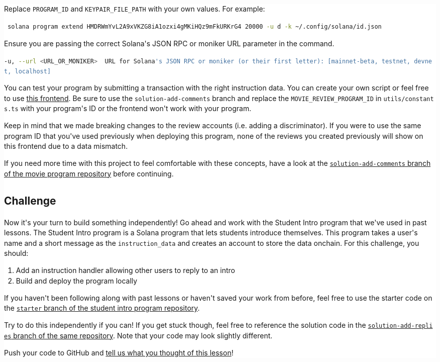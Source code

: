 Replace `PROGRAM_ID` and `KEYPAIR_FILE_PATH` with your own values. For example:

```sh
 solana program extend HMDRWmYvL2A9xVKZG8iA1ozxi4gMKiHQz9mFkURKrG4 20000 -u d -k ~/.config/solana/id.json
```

<Callout>

Ensure you are passing the correct Solana's JSON RPC or moniker URL parameter in
the command.

```bash
-u, --url <URL_OR_MONIKER>  URL for Solana's JSON RPC or moniker (or their first letter): [mainnet-beta, testnet, devnet, localhost]
```

</Callout>

You can test your program by submitting a transaction with the right instruction
data. You can create your own script or feel free to use
[this frontend](https://github.com/Unboxed-Software/solana-movie-frontend/tree/solution-add-comments).
Be sure to use the `solution-add-comments` branch and replace the
`MOVIE_REVIEW_PROGRAM_ID` in `utils/constants.ts` with your program's ID or the
frontend won't work with your program.

<Callout>

Keep in mind that we made breaking changes to the review accounts (i.e. adding a
discriminator). If you were to use the same program ID that you've used
previously when deploying this program, none of the reviews you created
previously will show on this frontend due to a data mismatch. </Callout>

If you need more time with this project to feel comfortable with these concepts,
have a look at
the [`solution-add-comments` branch of the movie program repository](https://github.com/Unboxed-Software/solana-movie-program/tree/solution-add-comments)
before continuing.

## Challenge

Now it's your turn to build something independently! Go ahead and work with the
Student Intro program that we've used in past lessons. The Student Intro program
is a Solana program that lets students introduce themselves. This program takes
a user's name and a short message as the `instruction_data` and creates an
account to store the data onchain. For this challenge, you should:

1. Add an instruction handler allowing other users to reply to an intro
2. Build and deploy the program locally

If you haven't been following along with past lessons or haven't saved your work
from before, feel free to use the starter code on the
[`starter` branch of the student intro program repository](https://github.com/Unboxed-Software/solana-student-intro-program/tree/starter).

Try to do this independently if you can! If you get stuck though, feel free to
reference the solution code in the
[`solution-add-replies` branch of the same repository](https://github.com/Unboxed-Software/solana-student-intro-program/tree/solution-add-replies).
Note that your code may look slightly different.

<Callout type="success" title="Completed the lab?">

Push your code to GitHub and
[tell us what you thought of this lesson](https://form.typeform.com/to/IPH0UGz7#answers-lesson=89d367b4-5102-4237-a7f4-4f96050fe57e)!
</Callout>
